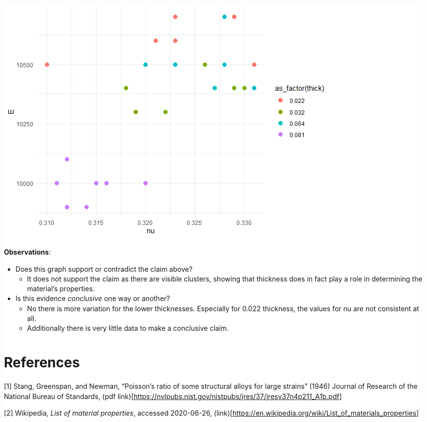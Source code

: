 ![](c03-stang-assignment_files/figure-gfm/q4-vis-1.png)

**Observations**:

- Does this graph support or contradict the claim above?
  - It does not support the claim as there are visible clusters, showing
    that thickness does in fact play a role in determining the
    material’s properties.
- Is this evidence *conclusive* one way or another?
  - No there is more variation for the lower thicknesses. Especially for
    0.022 thickness, the values for nu are not consistent at all.
  - Additionally there is very little data to make a conclusive claim.

# References



\[1\] Stang, Greenspan, and Newman, “Poisson’s ratio of some structural
alloys for large strains” (1946) Journal of Research of the National
Bureau of Standards, (pdf
link)\[<https://nvlpubs.nist.gov/nistpubs/jres/37/jresv37n4p211_A1b.pdf>\]

\[2\] Wikipedia, *List of material properties*, accessed 2020-06-26,
(link)\[<https://en.wikipedia.org/wiki/List_of_materials_properties>\]
